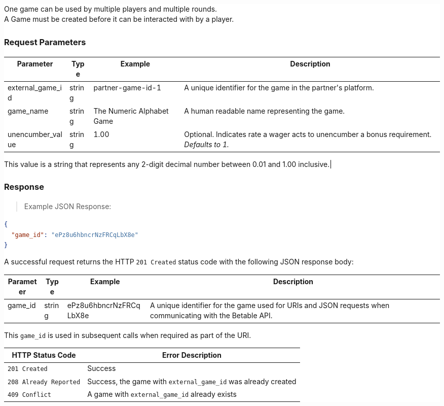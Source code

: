 <aside class="comment">
One game can be used by multiple players and multiple rounds.
</aside>

<aside class="warning">
A Game must be created before it can be interacted with by a player.
</aside>

### Request Parameters

| Parameter | Type | Example | Description |
| ---| ---| ---| --- |
| external\_game\_id | string | partner-game-id-1 | A unique identifier for the game in the partner's platform. |
| game\_name | string | The Numeric Alphabet Game | A human readable name representing the game. |
| unencumber\_value | string | 1.00 | Optional. Indicates rate a wager acts to unencumber a bonus requirement.  *Defaults to 1.*

This value is a string that represents any 2-digit decimal number between 0.01 and 1.00 inclusive.|

### Response
> Example JSON Response:

```json
{
  "game_id": "ePz8u6hbncrNzFRCqLbX8e"
}
```

A successful request returns the HTTP `201 Created` status code with the following JSON response body:

| Parameter | Type | Example | Description |
| ---| ---| ---| --- |
| game\_id | string | ePz8u6hbncrNzFRCqLbX8e | A unique identifier for the game used for URIs and JSON requests when communicating with the Betable API. |

<aside class="success">
This <code>game_id</code> is used in subsequent calls when required as part of the URI.
</aside>

| HTTP Status Code | Error Description |
| ---| --- |
| `201 Created` | Success
| `208 Already Reported` | Success, the game with `external_game_id` was already created |
| `409 Conflict` | A game with `external_game_id` already exists |
